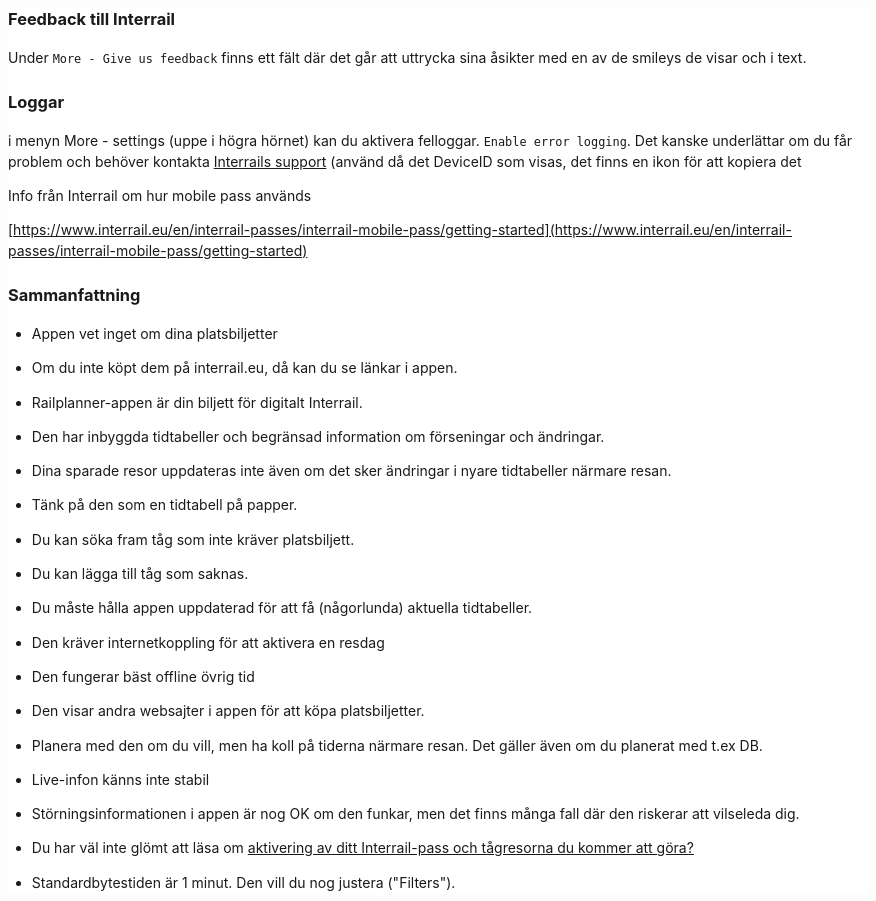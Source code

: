 ### Feedback till Interrail

Under `More - Give us feedback` finns ett fält där det går att uttrycka sina åsikter med en av de smileys de visar och i text.

### Loggar

i menyn More - settings (uppe i högra hörnet) kan du aktivera felloggar. `Enable error logging`. Det kanske underlättar om du får problem och behöver kontakta [Interrails support](https://www.interrail.eu/en/support) (använd då det DeviceID som visas, det finns en ikon för att kopiera det

Info från Interrail om hur mobile pass används

[https://www.interrail.eu/en/interrail-passes/interrail-mobile-pass/getting-started](https://www.interrail.eu/en/interrail-passes/interrail-mobile-pass/getting-started)

### Sammanfattning

- Appen vet inget om dina platsbiljetter

- Om du inte köpt dem på interrail.eu, då kan du se länkar i appen.

- Railplanner-appen är din biljett för digitalt Interrail.

- Den har inbyggda tidtabeller och begränsad information om förseningar och ändringar.

- Dina sparade resor uppdateras inte även om det sker ändringar i nyare tidtabeller närmare resan.

- Tänk på den som en tidtabell på papper.

- Du kan söka fram tåg som inte kräver platsbiljett.

- Du kan lägga till tåg som saknas.

- Du måste hålla appen uppdaterad för att få (någorlunda) aktuella tidtabeller.

- Den kräver internetkoppling för att aktivera en resdag

- Den fungerar bäst offline övrig tid

- Den visar andra websajter i appen för att köpa platsbiljetter.

- Planera med den om du vill, men ha koll på tiderna närmare resan. Det gäller även om du planerat med t.ex DB.

- Live-infon känns inte stabil

- Störningsinformationen i appen är nog OK om den funkar, men det finns många fall där den riskerar att vilseleda dig.

- Du har väl inte glömt att läsa om [aktivering av ditt Interrail-pass och tågresorna du kommer att göra?](https://www.trainfo.eu/en-interrail-resa-steg-for-steg/)

- Standardbytestiden är 1 minut. Den vill du nog justera ("Filters").
